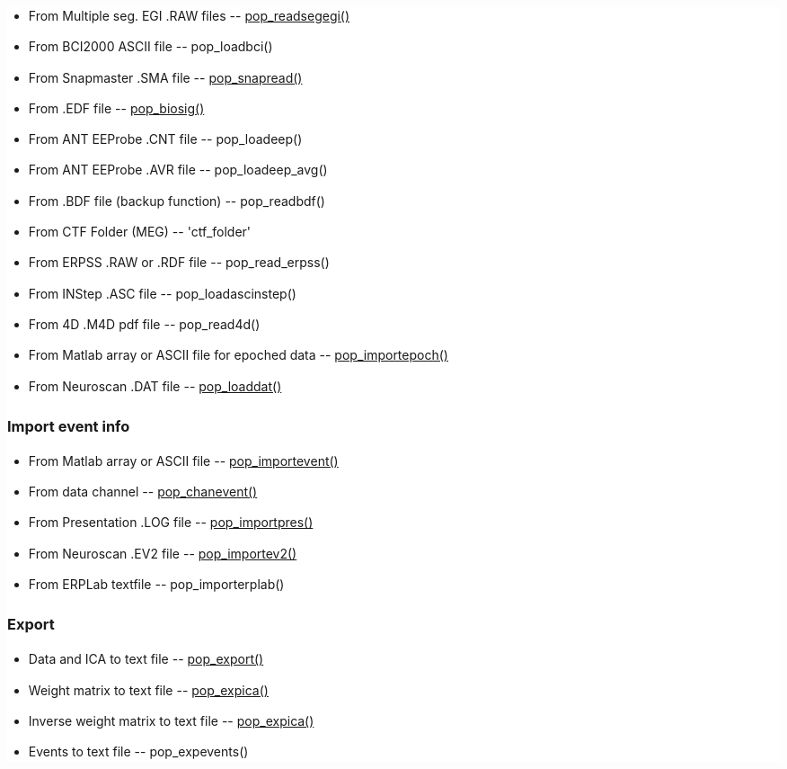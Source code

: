 - From Multiple seg. EGI .RAW files --
[pop_readsegegi()](http://sccn.ucsd.edu/eeglab/locatefile.php?file=pop_readsegegi.m)

- From BCI2000 ASCII file -- pop_loadbci()

- From Snapmaster .SMA file --
[pop_snapread()](http://sccn.ucsd.edu/eeglab/locatefile.php?file=pop_snapread.m)

- From .EDF file --
[pop_biosig()](http://sccn.ucsd.edu/eeglab/locatefile.php?file=pop_biosig.m)

- From ANT EEProbe .CNT file -- pop_loadeep()

- From ANT EEProbe .AVR file -- pop_loadeep_avg()

- From .BDF file (backup function) -- pop_readbdf()

- From CTF Folder (MEG) -- 'ctf_folder'

- From ERPSS .RAW or .RDF file -- pop_read_erpss()

- From INStep .ASC file -- pop_loadascinstep()

- From 4D .M4D pdf file -- pop_read4d()

- From Matlab array or ASCII file for epoched data --
[pop_importepoch()](http://sccn.ucsd.edu/eeglab/locatefile.php?file=pop_importepoch.m)

- From Neuroscan .DAT file --
[pop_loaddat()](http://sccn.ucsd.edu/eeglab/locatefile.php?file=pop_loaddat.m)

### Import event info

- From Matlab array or ASCII file --
[pop_importevent()](http://sccn.ucsd.edu/eeglab/locatefile.php?file=pop_importevent.m)

- From data channel --
[pop_chanevent()](http://sccn.ucsd.edu/eeglab/locatefile.php?file=pop_chanevent.m)

- From Presentation .LOG file --
[pop_importpres()](http://sccn.ucsd.edu/eeglab/locatefile.php?file=pop_importpres.m)

- From Neuroscan .EV2 file --
[pop_importev2()](http://sccn.ucsd.edu/eeglab/locatefile.php?file=pop_importev2.m)

- From ERPLab textfile -- pop_importerplab()

### Export

- Data and ICA to text file --
[pop_export()](http://sccn.ucsd.edu/eeglab/locatefile.php?file=pop_export.m)

- Weight matrix to text file --
[pop_expica()](http://sccn.ucsd.edu/eeglab/locatefile.php?file=pop_expica.m)

- Inverse weight matrix to text file --
[pop_expica()](http://sccn.ucsd.edu/eeglab/locatefile.php?file=pop_expica.m)

- Events to text file -- pop_expevents()
